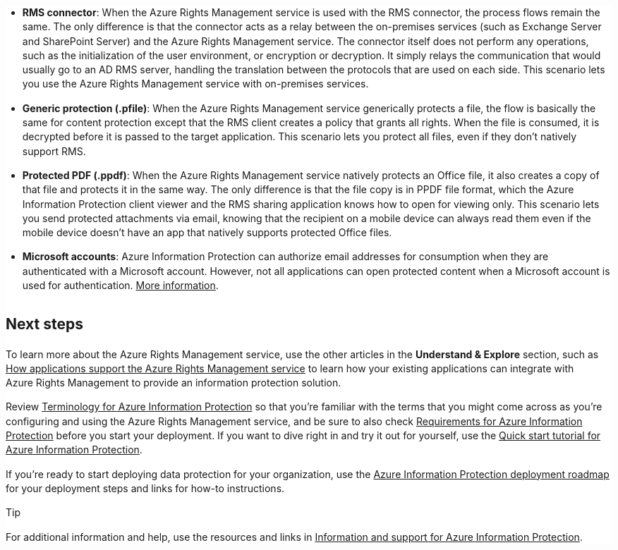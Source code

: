 - **RMS connector**: When the Azure Rights Management service is used with the RMS connector, the process flows remain the same. The only difference is that the connector acts as a relay between the on-premises services (such as Exchange Server and SharePoint Server) and the Azure Rights Management service. The connector itself does not perform any operations, such as the initialization of the user environment, or encryption or decryption. It simply relays the communication that would usually go to an AD RMS server, handling the translation between the protocols that are used on each side. This scenario lets you use the Azure Rights Management service with on-premises services.

- **Generic protection (.pfile)**: When the Azure Rights Management service generically protects a file, the flow is basically the same for content protection except that the RMS client creates a policy that grants all rights. When the file is consumed, it is decrypted before it is passed to the target application. This scenario lets you protect all files, even if they don’t natively support RMS.

- **Protected PDF (.ppdf)**: When the Azure Rights Management service natively protects an Office file, it also creates a copy of that file and protects it in the same way. The only difference is that the file copy is in PPDF file format, which the Azure Information Protection client viewer and the RMS sharing application knows how to open for viewing only. This scenario lets you send protected attachments via email, knowing that the recipient on a mobile device can always read them even if the mobile device doesn’t have an app that natively supports protected Office files.

- **Microsoft accounts**: Azure Information Protection can authorize email addresses for consumption when they are authenticated with a Microsoft account. However, not all applications can open protected content when a Microsoft account is used for authentication. [More information](secure-collaboration-documents.md#supported-scenarios-for-opening-protected-documents).

## Next steps

To learn more about the Azure Rights Management service, use the other articles in the **Understand & Explore** section, such as [How applications support the Azure Rights Management service](applications-support.md) to learn how your existing applications can integrate with Azure Rights Management to provide an information protection solution. 

Review [Terminology for Azure Information Protection](./terminology.md) so that you’re familiar with the terms that you might come across as you’re configuring and using the Azure Rights Management service, and be sure to also check [Requirements for Azure Information Protection](requirements.md) before you start your deployment. If you want to dive right in and try it out for yourself, use the [Quick start tutorial for Azure Information Protection](infoprotect-quick-start-tutorial.md).

If you’re ready to start deploying data protection for your organization, use the [Azure Information Protection deployment roadmap](./plan-design/deployment-roadmap.md) for your deployment steps and links for how-to instructions.

> [!TIP]
> For additional information and help, use the resources and links in [Information and support for Azure Information Protection](information-support.md).
